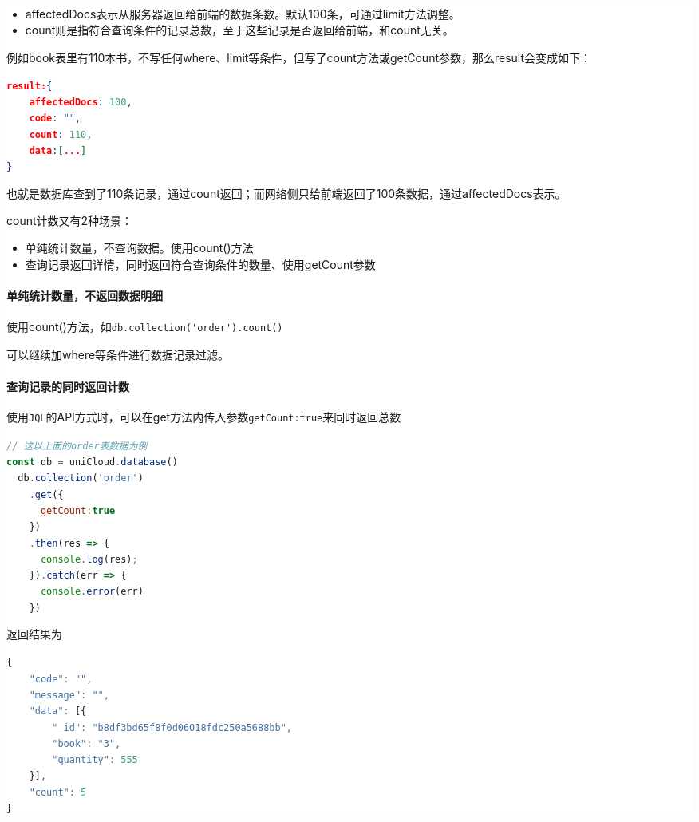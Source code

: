 - affectedDocs表示从服务器返回给前端的数据条数。默认100条，可通过limit方法调整。
- count则是指符合查询条件的记录总数，至于这些记录是否返回给前端，和count无关。

例如book表里有110本书，不写任何where、limit等条件，但写了count方法或getCount参数，那么result会变成如下：

```json
result:{
	affectedDocs: 100,
	code: "",
	count: 110,
	data:[...]
}
```

也就是数据库查到了110条记录，通过count返回；而网络侧只给前端返回了100条数据，通过affectedDocs表示。

count计数又有2种场景：
- 单纯统计数量，不查询数据。使用count()方法
- 查询记录返回详情，同时返回符合查询条件的数量、使用getCount参数

#### 单纯统计数量，不返回数据明细

使用count()方法，如`db.collection('order').count()`

可以继续加where等条件进行数据记录过滤。

#### 查询记录的同时返回计数

使用`JQL`的API方式时，可以在get方法内传入参数`getCount:true`来同时返回总数

```js
// 这以上面的order表数据为例
const db = uniCloud.database()
  db.collection('order')
    .get({
      getCount:true
    })
    .then(res => {
      console.log(res);
    }).catch(err => {
      console.error(err)
    })
```

返回结果为

```js
{
	"code": "",
	"message": "",
	"data": [{
		"_id": "b8df3bd65f8f0d06018fdc250a5688bb",
		"book": "3",
		"quantity": 555
	}],
	"count": 5
}
```
